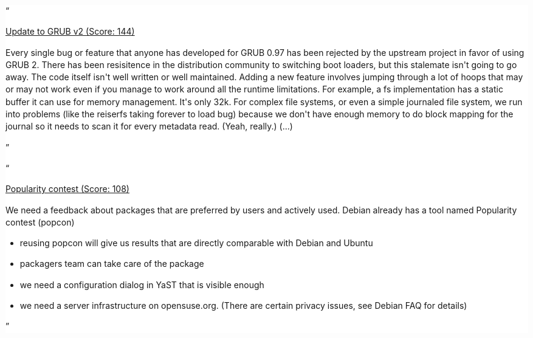 






“


[Update to GRUB v2 (Score: 144)](https://features.opensuse.org/308497)


Every single bug or feature that anyone has developed for GRUB 0.97 has been
rejected by the upstream project in favor of using GRUB 2. There has been resisitence in
the distribution community to switching boot loaders, but this stalemate isn't
going to go away. The code itself isn't well written or well maintained. Adding a
new feature involves jumping through a lot of hoops that may or may not work even if you
manage to work around all the runtime limitations. For example, a fs implementation has
a static buffer it can use for memory management. It's only 32k. For complex file
systems, or even a simple journaled file system, we run into problems (like the reiserfs
taking forever to load bug) because we don't have enough memory to do block mapping
for the journal so it needs to scan it for every metadata read. (Yeah, really.)
(...)

”














“


[Popularity contest (Score: 108)](https://features.opensuse.org/305877)


We need a feedback about packages that are preferred by users and actively used. Debian already has a tool named Popularity contest (popcon)

* reusing popcon will give us results that are directly comparable with Debian and Ubuntu

* packagers team can take care of the package

* we need a configuration dialog in YaST that is visible enough

* we need a server infrastructure on opensuse.org. (There are certain privacy issues, see Debian FAQ for details)

”













